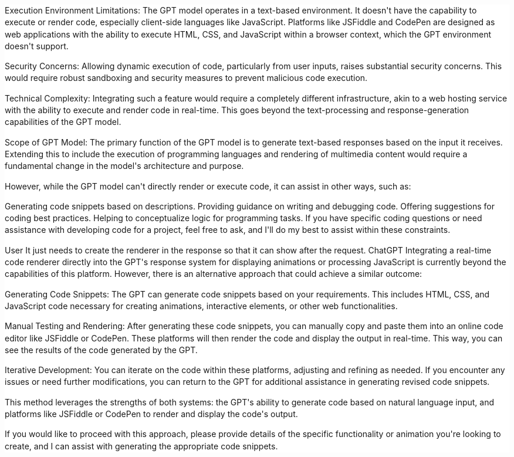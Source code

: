 Execution Environment Limitations: The GPT model operates in a text-based environment. It doesn't have the capability to execute or render code, especially client-side languages like JavaScript. Platforms like JSFiddle and CodePen are designed as web applications with the ability to execute HTML, CSS, and JavaScript within a browser context, which the GPT environment doesn't support.

Security Concerns: Allowing dynamic execution of code, particularly from user inputs, raises substantial security concerns. This would require robust sandboxing and security measures to prevent malicious code execution.

Technical Complexity: Integrating such a feature would require a completely different infrastructure, akin to a web hosting service with the ability to execute and render code in real-time. This goes beyond the text-processing and response-generation capabilities of the GPT model.

Scope of GPT Model: The primary function of the GPT model is to generate text-based responses based on the input it receives. Extending this to include the execution of programming languages and rendering of multimedia content would require a fundamental change in the model's architecture and purpose.

However, while the GPT model can't directly render or execute code, it can assist in other ways, such as:

Generating code snippets based on descriptions.
Providing guidance on writing and debugging code.
Offering suggestions for coding best practices.
Helping to conceptualize logic for programming tasks.
If you have specific coding questions or need assistance with developing code for a project, feel free to ask, and I'll do my best to assist within these constraints.

User
It just needs to create the renderer in the response so that it can show after the request.
ChatGPT
Integrating a real-time code renderer directly into the GPT's response system for displaying animations or processing JavaScript is currently beyond the capabilities of this platform. However, there is an alternative approach that could achieve a similar outcome:

Generating Code Snippets: The GPT can generate code snippets based on your requirements. This includes HTML, CSS, and JavaScript code necessary for creating animations, interactive elements, or other web functionalities.

Manual Testing and Rendering: After generating these code snippets, you can manually copy and paste them into an online code editor like JSFiddle or CodePen. These platforms will then render the code and display the output in real-time. This way, you can see the results of the code generated by the GPT.

Iterative Development: You can iterate on the code within these platforms, adjusting and refining as needed. If you encounter any issues or need further modifications, you can return to the GPT for additional assistance in generating revised code snippets.

This method leverages the strengths of both systems: the GPT's ability to generate code based on natural language input, and platforms like JSFiddle or CodePen to render and display the code's output.

If you would like to proceed with this approach, please provide details of the specific functionality or animation you're looking to create, and I can assist with generating the appropriate code snippets.
